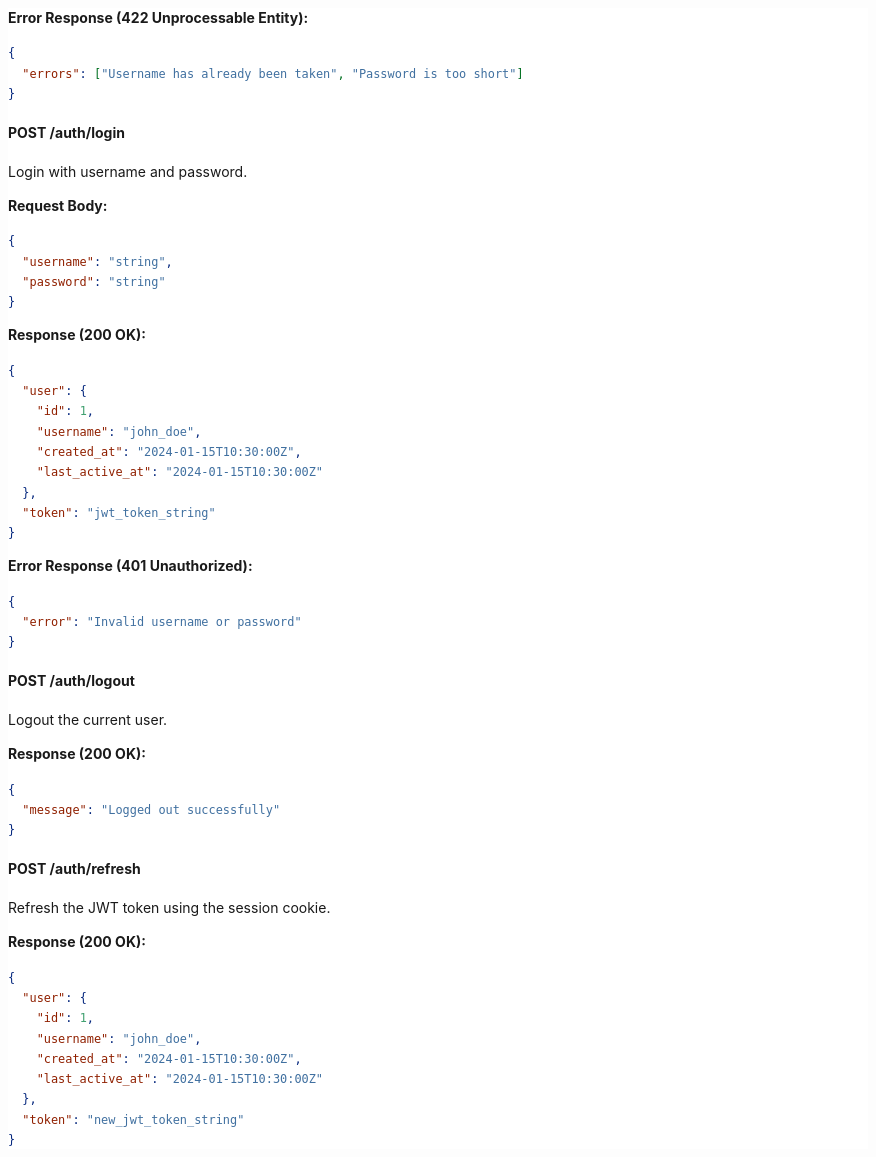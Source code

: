 **Error Response (422 Unprocessable Entity):**
```json
{
  "errors": ["Username has already been taken", "Password is too short"]
}
```

#### POST /auth/login
Login with username and password.

**Request Body:**
```json
{
  "username": "string",
  "password": "string"
}
```

**Response (200 OK):**
```json
{
  "user": {
    "id": 1,
    "username": "john_doe",
    "created_at": "2024-01-15T10:30:00Z",
    "last_active_at": "2024-01-15T10:30:00Z"
  },
  "token": "jwt_token_string"
}
```

**Error Response (401 Unauthorized):**
```json
{
  "error": "Invalid username or password"
}
```

#### POST /auth/logout
Logout the current user.

**Response (200 OK):**
```json
{
  "message": "Logged out successfully"
}
```

#### POST /auth/refresh
Refresh the JWT token using the session cookie.

**Response (200 OK):**
```json
{
  "user": {
    "id": 1,
    "username": "john_doe",
    "created_at": "2024-01-15T10:30:00Z",
    "last_active_at": "2024-01-15T10:30:00Z"
  },
  "token": "new_jwt_token_string"
}
```
